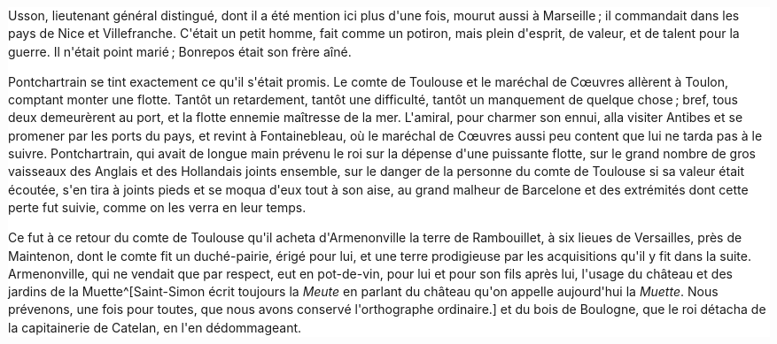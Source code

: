Usson, lieutenant général distingué, dont il a été mention ici plus d'une
fois, mourut aussi à Marseille ; il commandait dans les pays de Nice et
Villefranche. C'était un petit homme, fait comme un potiron, mais plein
d'esprit, de valeur, et de talent pour la guerre. Il n'était point marié ;
Bonrepos était son frère aîné.

Pontchartrain se tint exactement ce qu'il s'était promis. Le comte de Toulouse
et le maréchal de Cœuvres allèrent à Toulon, comptant monter une flotte.
Tantôt un retardement, tantôt une difficulté, tantôt un manquement de quelque
chose ; bref, tous deux demeurèrent au port, et la flotte ennemie maîtresse de
la mer. L'amiral, pour charmer son ennui, alla visiter Antibes et se promener
par les ports du pays, et revint à Fontainebleau, où le maréchal de Cœuvres
aussi peu content que lui ne tarda pas à le suivre. Pontchartrain, qui avait
de longue main prévenu le roi sur la dépense d'une puissante flotte, sur le
grand nombre de gros vaisseaux des Anglais et des Hollandais joints ensemble,
sur le danger de la personne du comte de Toulouse si sa valeur était écoutée,
s'en tira à joints pieds et se moqua d'eux tout à son aise, au grand malheur
de Barcelone et des extrémités dont cette perte fut suivie, comme on les verra
en leur temps.

Ce fut à ce retour du comte de Toulouse qu'il acheta d'Armenonville la terre
de Rambouillet, à six lieues de Versailles, près de Maintenon, dont le comte
fit un duché-pairie, érigé pour lui, et une terre prodigieuse par les
acquisitions qu'il y fit dans la suite. Armenonville, qui ne vendait que par
respect, eut en pot-de-vin, pour lui et pour son fils après lui, l'usage du
château et des jardins de la Muette^[Saint-Simon écrit toujours la *Meute* en
parlant du château qu'on appelle aujourd'hui la *Muette*. Nous prévenons, une
fois pour toutes, que nous avons conservé l'orthographe ordinaire.] et du bois
de Boulogne, que le roi détacha de la capitainerie de Catelan, en l'en
dédommageant.
